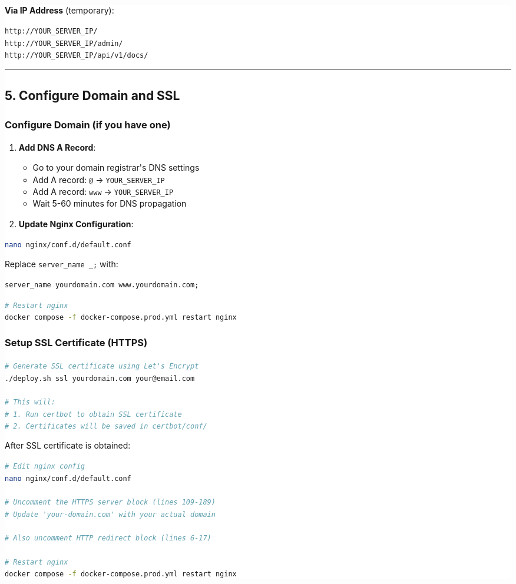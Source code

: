 **Via IP Address** (temporary):
```
http://YOUR_SERVER_IP/
http://YOUR_SERVER_IP/admin/
http://YOUR_SERVER_IP/api/v1/docs/
```

---

## 5. Configure Domain and SSL

### Configure Domain (if you have one)

1. **Add DNS A Record**:
   - Go to your domain registrar's DNS settings
   - Add A record: `@` → `YOUR_SERVER_IP`
   - Add A record: `www` → `YOUR_SERVER_IP`
   - Wait 5-60 minutes for DNS propagation

2. **Update Nginx Configuration**:

```bash
nano nginx/conf.d/default.conf
```

Replace `server_name _;` with:
```nginx
server_name yourdomain.com www.yourdomain.com;
```

```bash
# Restart nginx
docker compose -f docker-compose.prod.yml restart nginx
```

### Setup SSL Certificate (HTTPS)

```bash
# Generate SSL certificate using Let's Encrypt
./deploy.sh ssl yourdomain.com your@email.com

# This will:
# 1. Run certbot to obtain SSL certificate
# 2. Certificates will be saved in certbot/conf/
```

After SSL certificate is obtained:

```bash
# Edit nginx config
nano nginx/conf.d/default.conf

# Uncomment the HTTPS server block (lines 109-189)
# Update 'your-domain.com' with your actual domain

# Also uncomment HTTP redirect block (lines 6-17)

# Restart nginx
docker compose -f docker-compose.prod.yml restart nginx
```
